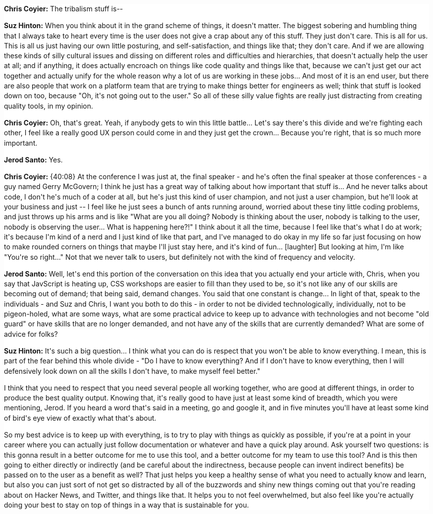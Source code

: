 **Chris Coyier:** The tribalism stuff is--

**Suz Hinton:** When you think about it in the grand scheme of things, it doesn't matter. The biggest sobering and humbling thing that I always take to heart every time is the user does not give a crap about any of this stuff. They just don't care. This is all for us. This is all us just having our own little posturing, and self-satisfaction, and things like that; they don't care. And if we are allowing these kinds of silly cultural issues and dissing on different roles and difficulties and hierarchies, that doesn't actually help the user at all; and if anything, it does actually encroach on things like code quality and things like that, because we can't just get our act together and actually unify for the whole reason why a lot of us are working in these jobs... And most of it is an end user, but there are also people that work on a platform team that are trying to make things better for engineers as well; think that stuff is looked down on too, because "Oh, it's not going out to the user." So all of these silly value fights are really just distracting from creating quality tools, in my opinion.

**Chris Coyier:** Oh, that's great. Yeah, if anybody gets to win this little battle... Let's say there's this divide and we're fighting each other, I feel like a really good UX person could come in and they just get the crown... Because you're right, that is so much more important.

**Jerod Santo:** Yes.

**Chris Coyier:** \{40:08\} At the conference I was just at, the final speaker - and he's often the final speaker at those conferences - a guy named Gerry McGovern; I think he just has a great way of talking about how important that stuff is... And he never talks about code, I don't he's much of a coder at all, but he's just this kind of user champion, and not just a user champion, but he'll look at your business and just -- I feel like he just sees a bunch of ants running around, worried about these tiny little coding problems, and just throws up his arms and is like "What are you all doing? Nobody is thinking about the user, nobody is talking to the user, nobody is observing the user... What is happening here?!" I think about it all the time, because I feel like that's what I do at work; it's because I'm kind of a nerd and I just kind of like that part, and I've managed to do okay in my life so far just focusing on how to make rounded corners on things that maybe I'll just stay here, and it's kind of fun... \[laughter\] But looking at him, I'm like "You're so right..." Not that we never talk to users, but definitely not with the kind of frequency and velocity.

**Jerod Santo:** Well, let's end this portion of the conversation on this idea that you actually end your article with, Chris, when you say that JavScript is heating up, CSS workshops are easier to fill than they used to be, so it's not like any of our skills are becoming out of demand; that being said, demand changes. You said that one constant is change... In light of that, speak to the individuals - and Suz and Chris, I want you both to do this - in order to not be divided technologically, individually, not to be pigeon-holed, what are some ways, what are some practical advice to keep up to advance with technologies and not become "old guard" or have skills that are no longer demanded, and not have any of the skills that are currently demanded? What are some of advice for folks?

**Suz Hinton:** It's such a big question... I think what you can do is respect that you won't be able to know everything. I mean, this is part of the fear behind this whole divide - "Do I have to know everything? And if I don't have to know everything, then I will defensively look down on all the skills I don't have, to make myself feel better."

I think that you need to respect that you need several people all working together, who are good at different things, in order to produce the best quality output. Knowing that, it's really good to have just at least some kind of breadth, which you were mentioning, Jerod. If you heard a word that's said in a meeting, go and google it, and in five minutes you'll have at least some kind of bird's eye view of exactly what that's about.

So my best advice is to keep up with everything, is to try to play with things as quickly as possible, if you're at a point in your career where you can actually just follow documentation or whatever and have a quick play around. Ask yourself two questions: is this gonna result in a better outcome for me to use this tool, and a better outcome for my team to use this tool? And is this then going to either directly or indirectly (and be careful about the indirectness, because people can invent indirect benefits) be passed on to the user as a benefit as well? That just helps you keep a healthy sense of what you need to actually know and learn, but also you can just sort of not get so distracted by all of the buzzwords and shiny new things coming out that you're reading about on Hacker News, and Twitter, and things like that. It helps you to not feel overwhelmed, but also feel like you're actually doing your best to stay on top of things in a way that is sustainable for you.
